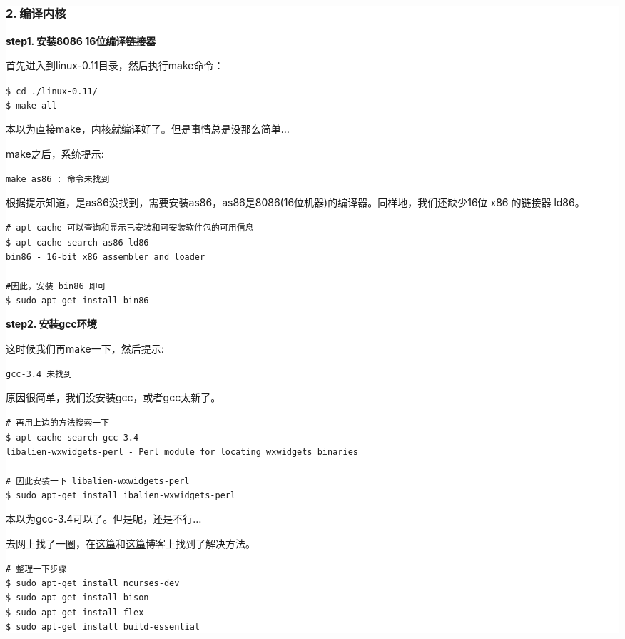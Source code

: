 ### 2. 编译内核

**step1. 安装8086 16位编译链接器**

首先进入到linux-0.11目录，然后执行make命令：

```shell
$ cd ./linux-0.11/
$ make all
```

本以为直接make，内核就编译好了。但是事情总是没那么简单…

make之后，系统提示:

```shell
make as86 : 命令未找到
```

根据提示知道，是as86没找到，需要安装as86，as86是8086(16位机器)的编译器。同样地，我们还缺少16位 x86 的链接器 ld86。

```shell
# apt-cache 可以查询和显示已安装和可安装软件包的可用信息
$ apt-cache search as86 ld86
bin86 - 16-bit x86 assembler and loader

#因此，安装 bin86 即可
$ sudo apt-get install bin86
```

**step2. 安装gcc环境**

这时候我们再make一下，然后提示:

```shell
gcc-3.4 未找到
```

原因很简单，我们没安装gcc，或者gcc太新了。

```shell
# 再用上边的方法搜索一下
$ apt-cache search gcc-3.4
libalien-wxwidgets-perl - Perl module for locating wxwidgets binaries

# 因此安装一下 libalien-wxwidgets-perl
$ sudo apt-get install ibalien-wxwidgets-perl
```

本以为gcc-3.4可以了。但是呢，还是不行…

去网上找了一圈，在[这篇](https://blog.csdn.net/u014069939/article/details/90726175)和[这篇](https://blog.csdn.net/littleflypig/article/details/79584349)博客上找到了解决方法。

```shell
# 整理一下步骤
$ sudo apt-get install ncurses-dev
$ sudo apt-get install bison
$ sudo apt-get install flex
$ sudo apt-get install build-essential
```
